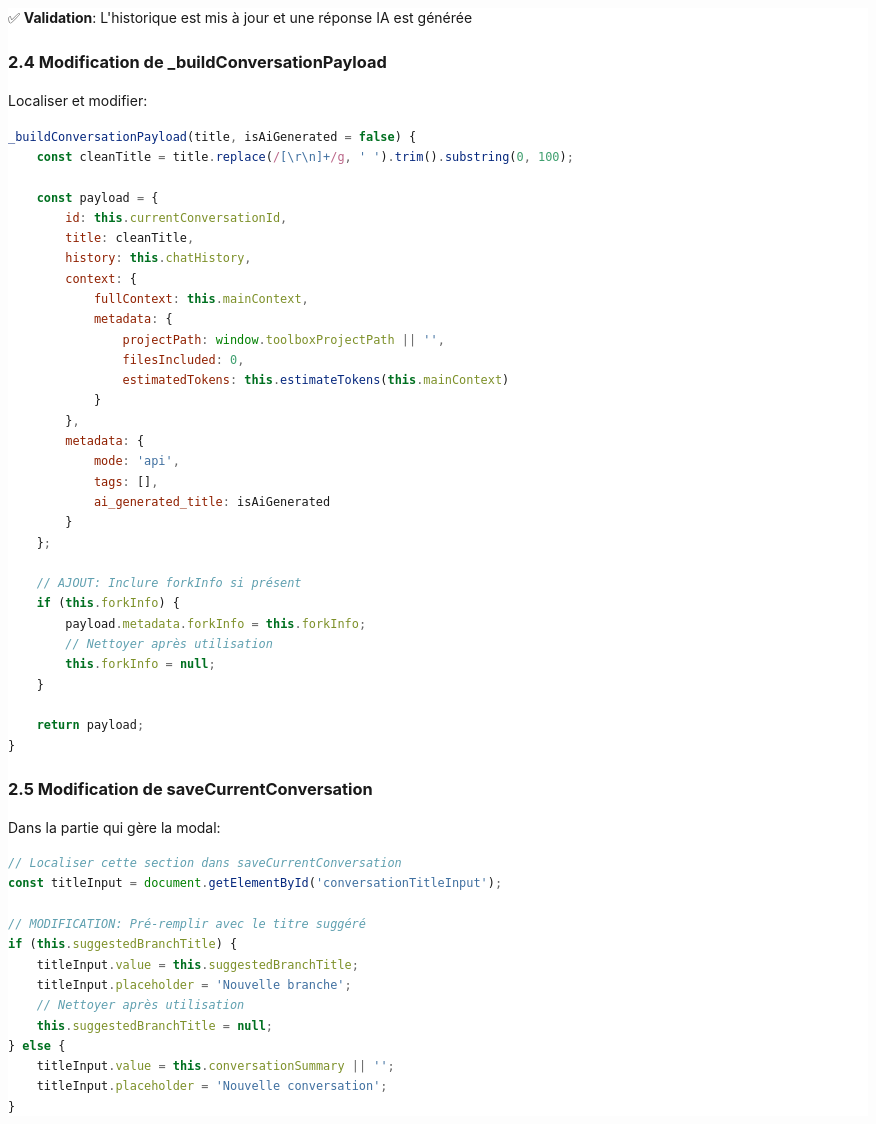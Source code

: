 ✅ **Validation**: L'historique est mis à jour et une réponse IA est générée

### 2.4 Modification de _buildConversationPayload

Localiser et modifier:

```javascript
_buildConversationPayload(title, isAiGenerated = false) {
    const cleanTitle = title.replace(/[\r\n]+/g, ' ').trim().substring(0, 100);
    
    const payload = {
        id: this.currentConversationId,
        title: cleanTitle,
        history: this.chatHistory,
        context: {
            fullContext: this.mainContext,
            metadata: {
                projectPath: window.toolboxProjectPath || '',
                filesIncluded: 0,
                estimatedTokens: this.estimateTokens(this.mainContext)
            }
        },
        metadata: {
            mode: 'api',
            tags: [],
            ai_generated_title: isAiGenerated
        }
    };
    
    // AJOUT: Inclure forkInfo si présent
    if (this.forkInfo) {
        payload.metadata.forkInfo = this.forkInfo;
        // Nettoyer après utilisation
        this.forkInfo = null;
    }
    
    return payload;
}
```

### 2.5 Modification de saveCurrentConversation

Dans la partie qui gère la modal:

```javascript
// Localiser cette section dans saveCurrentConversation
const titleInput = document.getElementById('conversationTitleInput');

// MODIFICATION: Pré-remplir avec le titre suggéré
if (this.suggestedBranchTitle) {
    titleInput.value = this.suggestedBranchTitle;
    titleInput.placeholder = 'Nouvelle branche';
    // Nettoyer après utilisation
    this.suggestedBranchTitle = null;
} else {
    titleInput.value = this.conversationSummary || '';
    titleInput.placeholder = 'Nouvelle conversation';
}
```

